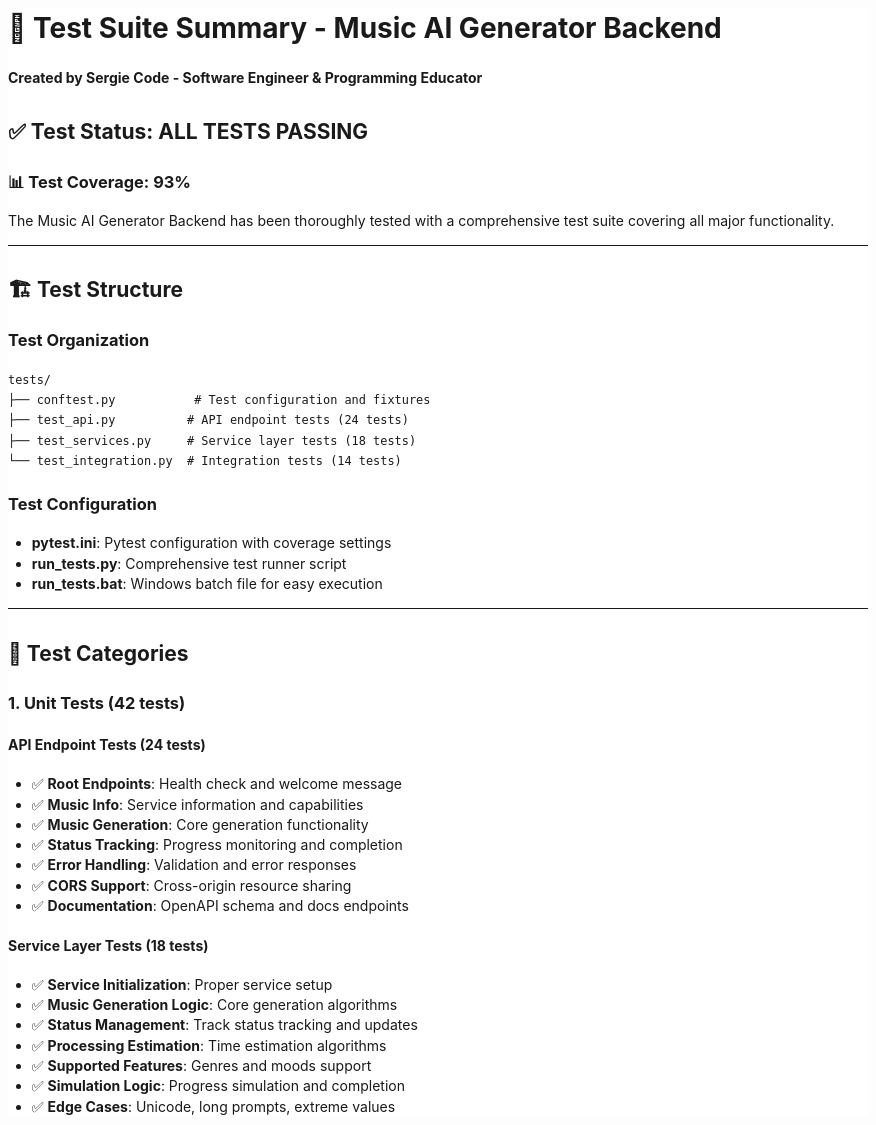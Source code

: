# 🧪 Test Suite Summary - Music AI Generator Backend

**Created by Sergie Code - Software Engineer & Programming Educator**

## ✅ **Test Status: ALL TESTS PASSING**

### 📊 **Test Coverage: 93%**

The Music AI Generator Backend has been thoroughly tested with a comprehensive test suite covering all major functionality.

---

## 🏗️ **Test Structure**

### **Test Organization**
```
tests/
├── conftest.py           # Test configuration and fixtures
├── test_api.py          # API endpoint tests (24 tests)
├── test_services.py     # Service layer tests (18 tests)
└── test_integration.py  # Integration tests (14 tests)
```

### **Test Configuration**
- **pytest.ini**: Pytest configuration with coverage settings
- **run_tests.py**: Comprehensive test runner script
- **run_tests.bat**: Windows batch file for easy execution

---

## 🎯 **Test Categories**

### **1. Unit Tests (42 tests)**

#### **API Endpoint Tests (24 tests)**
- ✅ **Root Endpoints**: Health check and welcome message
- ✅ **Music Info**: Service information and capabilities
- ✅ **Music Generation**: Core generation functionality
- ✅ **Status Tracking**: Progress monitoring and completion
- ✅ **Error Handling**: Validation and error responses
- ✅ **CORS Support**: Cross-origin resource sharing
- ✅ **Documentation**: OpenAPI schema and docs endpoints

#### **Service Layer Tests (18 tests)**
- ✅ **Service Initialization**: Proper service setup
- ✅ **Music Generation Logic**: Core generation algorithms
- ✅ **Status Management**: Track status tracking and updates
- ✅ **Processing Estimation**: Time estimation algorithms
- ✅ **Supported Features**: Genres and moods support
- ✅ **Simulation Logic**: Progress simulation and completion
- ✅ **Edge Cases**: Unicode, long prompts, extreme values
